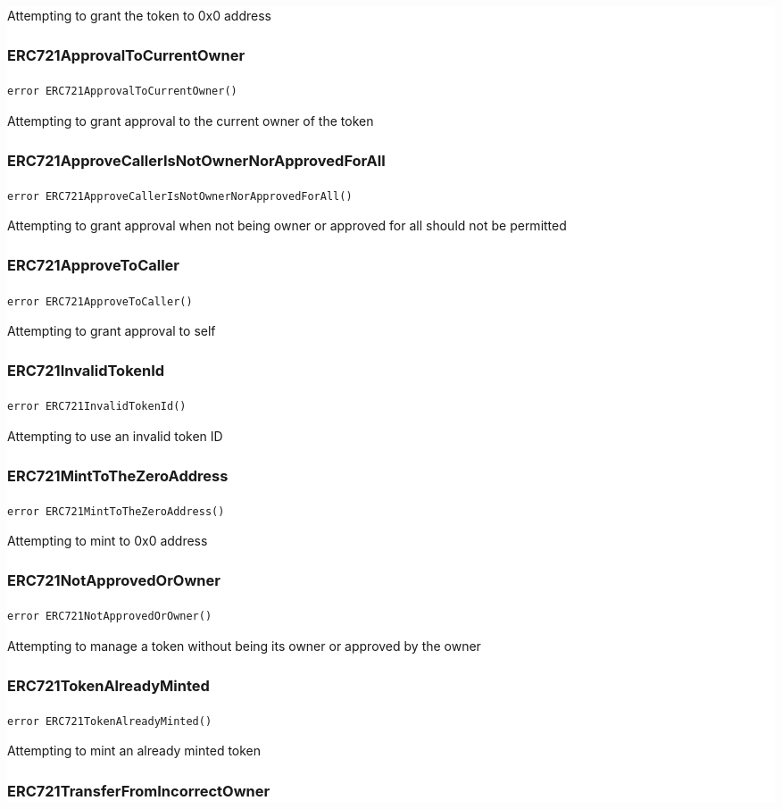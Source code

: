 Attempting to grant the token to 0x0 address

### ERC721ApprovalToCurrentOwner

```solidity
error ERC721ApprovalToCurrentOwner()
```

Attempting to grant approval to the current owner of the token

### ERC721ApproveCallerIsNotOwnerNorApprovedForAll

```solidity
error ERC721ApproveCallerIsNotOwnerNorApprovedForAll()
```

Attempting to grant approval when not being owner or approved for all should not be permitted

### ERC721ApproveToCaller

```solidity
error ERC721ApproveToCaller()
```

Attempting to grant approval to self

### ERC721InvalidTokenId

```solidity
error ERC721InvalidTokenId()
```

Attempting to use an invalid token ID

### ERC721MintToTheZeroAddress

```solidity
error ERC721MintToTheZeroAddress()
```

Attempting to mint to 0x0 address

### ERC721NotApprovedOrOwner

```solidity
error ERC721NotApprovedOrOwner()
```

Attempting to manage a token without being its owner or approved by the owner

### ERC721TokenAlreadyMinted

```solidity
error ERC721TokenAlreadyMinted()
```

Attempting to mint an already minted token

### ERC721TransferFromIncorrectOwner
